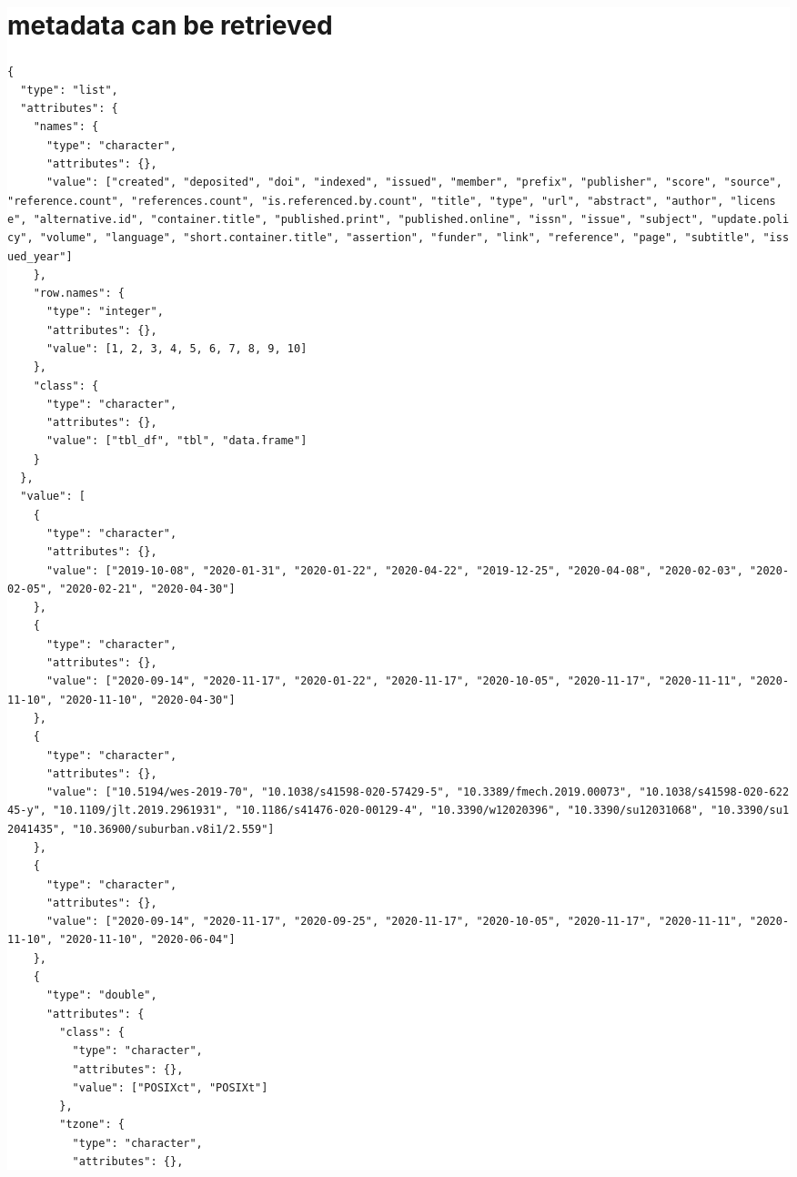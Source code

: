 # metadata can be retrieved

    {
      "type": "list",
      "attributes": {
        "names": {
          "type": "character",
          "attributes": {},
          "value": ["created", "deposited", "doi", "indexed", "issued", "member", "prefix", "publisher", "score", "source", "reference.count", "references.count", "is.referenced.by.count", "title", "type", "url", "abstract", "author", "license", "alternative.id", "container.title", "published.print", "published.online", "issn", "issue", "subject", "update.policy", "volume", "language", "short.container.title", "assertion", "funder", "link", "reference", "page", "subtitle", "issued_year"]
        },
        "row.names": {
          "type": "integer",
          "attributes": {},
          "value": [1, 2, 3, 4, 5, 6, 7, 8, 9, 10]
        },
        "class": {
          "type": "character",
          "attributes": {},
          "value": ["tbl_df", "tbl", "data.frame"]
        }
      },
      "value": [
        {
          "type": "character",
          "attributes": {},
          "value": ["2019-10-08", "2020-01-31", "2020-01-22", "2020-04-22", "2019-12-25", "2020-04-08", "2020-02-03", "2020-02-05", "2020-02-21", "2020-04-30"]
        },
        {
          "type": "character",
          "attributes": {},
          "value": ["2020-09-14", "2020-11-17", "2020-01-22", "2020-11-17", "2020-10-05", "2020-11-17", "2020-11-11", "2020-11-10", "2020-11-10", "2020-04-30"]
        },
        {
          "type": "character",
          "attributes": {},
          "value": ["10.5194/wes-2019-70", "10.1038/s41598-020-57429-5", "10.3389/fmech.2019.00073", "10.1038/s41598-020-62245-y", "10.1109/jlt.2019.2961931", "10.1186/s41476-020-00129-4", "10.3390/w12020396", "10.3390/su12031068", "10.3390/su12041435", "10.36900/suburban.v8i1/2.559"]
        },
        {
          "type": "character",
          "attributes": {},
          "value": ["2020-09-14", "2020-11-17", "2020-09-25", "2020-11-17", "2020-10-05", "2020-11-17", "2020-11-11", "2020-11-10", "2020-11-10", "2020-06-04"]
        },
        {
          "type": "double",
          "attributes": {
            "class": {
              "type": "character",
              "attributes": {},
              "value": ["POSIXct", "POSIXt"]
            },
            "tzone": {
              "type": "character",
              "attributes": {},